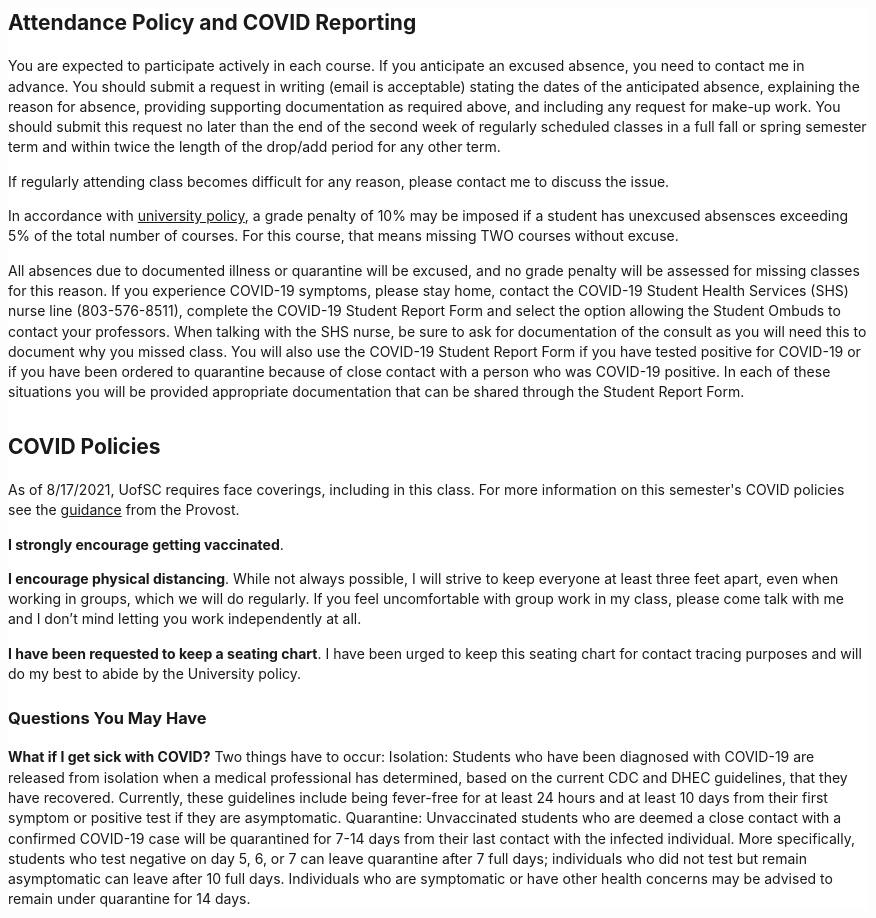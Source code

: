 ## Attendance Policy and COVID Reporting 

You are expected to participate actively in each course. If you anticipate an excused absence, you need to contact me in advance. You should submit a request in writing (email is acceptable) stating the dates of the anticipated absence, explaining the reason for absence, providing supporting documentation as required above, and including any request for make-up work. You should submit this request no later than the end of the second week of regularly scheduled classes in a full fall or spring semester term and within twice the length of the drop/add period for any other term. 

If regularly attending class becomes difficult for any reason, please contact me to discuss the issue.  

In accordance with [university policy](https://sc.edu/about/offices_and_divisions/faculty_senate/faculty-toolbox/documents/attendance_policy_approved_for_21_22.pdf), a grade penalty of 10% may be imposed if a student has unexcused absensces exceeding 5% of the total number of courses. For this course, that means missing TWO courses without excuse. 

All absences due to documented illness or quarantine will be excused, and no grade penalty will be assessed for missing classes for this reason. If you experience COVID-19 symptoms, please stay home, contact the COVID-19 Student Health Services (SHS) nurse line (803-576-8511), complete the COVID-19 Student Report Form and select the option allowing the Student Ombuds to contact your professors. When talking with the SHS nurse, be sure to ask for documentation of the consult as you will need this to document why you missed class. You will also use the COVID-19 Student Report Form if you have tested positive for COVID-19 or if you have been ordered to quarantine because of close contact with a person who was COVID-19 positive. In each of these situations you will be provided appropriate documentation that can be shared through the Student Report Form. 

## COVID Policies 

As of 8/17/2021, UofSC requires face coverings, including in this class. For more information on this semester's COVID policies see the [guidance](https://sc.edu/about/offices_and_divisions/provost/academicpriorities/keepteaching/guidance/index.php) from the Provost. 

**I strongly encourage getting vaccinated**. 

**I encourage physical distancing**. While not always possible, I will strive to keep everyone at least three feet apart, even when working in groups, which we will do regularly. If you feel uncomfortable with group work in my class, please come talk with me and I don’t mind letting you work independently at all.

**I have been requested to keep a seating chart**. I have been urged to keep this seating chart for contact tracing purposes and will do my best to abide by the University policy.

### Questions You May Have
**What if I get sick with COVID?** Two things have to occur: Isolation: Students who have been diagnosed with COVID-19 are released from isolation when a medical professional has determined, based on the current CDC and DHEC guidelines, that they have recovered. Currently, these guidelines include being fever-free for at least 24 hours and at least 10 days from their first symptom or positive test if they are asymptomatic. Quarantine: Unvaccinated students who are deemed a close contact with a confirmed COVID-19 case will be quarantined for 7-14 days from their last contact with the infected individual. More specifically, students who test negative on day 5, 6, or 7 can leave quarantine after 7 full days; individuals who did not test but remain asymptomatic can leave after 10 full days. Individuals who are symptomatic or have other health concerns may be advised to remain under quarantine for 14 days. 
